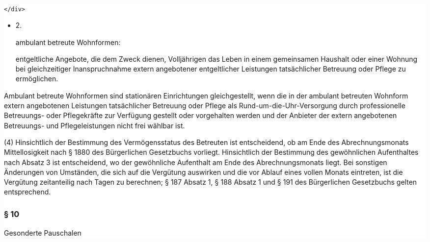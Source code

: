     </div>

  - 2\.
    
    <div>
    
    ambulant betreute Wohnformen:
    
    </div>
    
    <div>
    
    entgeltliche Angebote, die dem Zweck dienen, Volljährigen das Leben
    in einem gemeinsamen Haushalt oder einer Wohnung bei gleichzeitiger
    Inanspruchnahme extern angebotener entgeltlicher Leistungen
    tatsächlicher Betreuung oder Pflege zu ermöglichen.
    
    </div>

Ambulant betreute Wohnformen sind stationären Einrichtungen
gleichgestellt, wenn die in der ambulant betreuten Wohnform extern
angebotenen Leistungen tatsächlicher Betreuung oder Pflege als
Rund-um-die-Uhr-Versorgung durch professionelle Betreuungs- oder
Pflegekräfte zur Verfügung gestellt oder vorgehalten werden und der
Anbieter der extern angebotenen Betreuungs- und Pflegeleistungen nicht
frei wählbar ist.

</div>

<div class="jurAbsatz">

(4) Hinsichtlich der Bestimmung des Vermögensstatus des Betreuten ist
entscheidend, ob am Ende des Abrechnungsmonats Mittellosigkeit nach
§ 1880 des Bürgerlichen Gesetzbuchs vorliegt. Hinsichtlich der
Bestimmung des gewöhnlichen Aufenthaltes nach Absatz 3 ist entscheidend,
wo der gewöhnliche Aufenthalt am Ende des Abrechnungsmonats liegt. Bei
sonstigen Änderungen von Umständen, die sich auf die Vergütung auswirken
und die vor Ablauf eines vollen Monats eintreten, ist die Vergütung
zeitanteilig nach Tagen zu berechnen; § 187 Absatz 1, § 188 Absatz 1 und
§ 191 des Bürgerlichen Gesetzbuchs gelten entsprechend.

</div>

</div>

</div>

</div>

<span id="BJNR092500021BJNE001000000.html"></span>

### § 10  
Gesonderte Pauschalen

<div>

<div class="jnhtml">

<div>
